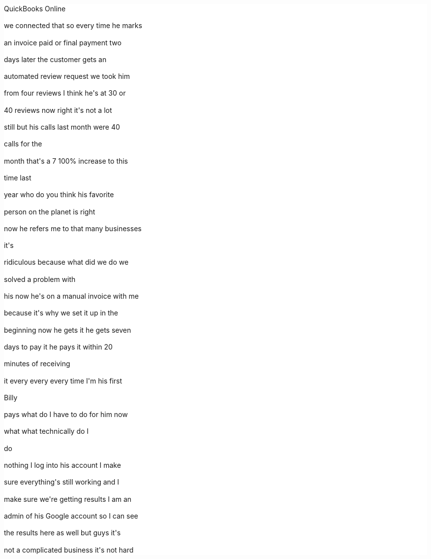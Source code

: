 QuickBooks Online

we connected that so every time he marks

an invoice paid or final payment two

days later the customer gets an

automated review request we took him

from four reviews I think he's at 30 or

40 reviews now right it's not a lot

still but his calls last month were 40

calls for the

month that's a 7 100% increase to this

time last

year who do you think his favorite

person on the planet is right

now he refers me to that many businesses

it's

ridiculous because what did we do we

solved a problem with

his now he's on a manual invoice with me

because it's why we set it up in the

beginning now he gets it he gets seven

days to pay it he pays it within 20

minutes of receiving

it every every every time I'm his first

Billy

pays what do I have to do for him now

what what technically do I

do

nothing I log into his account I make

sure everything's still working and I

make sure we're getting results I am an

admin of his Google account so I can see

the results here as well but guys it's

not a complicated business it's not hard
